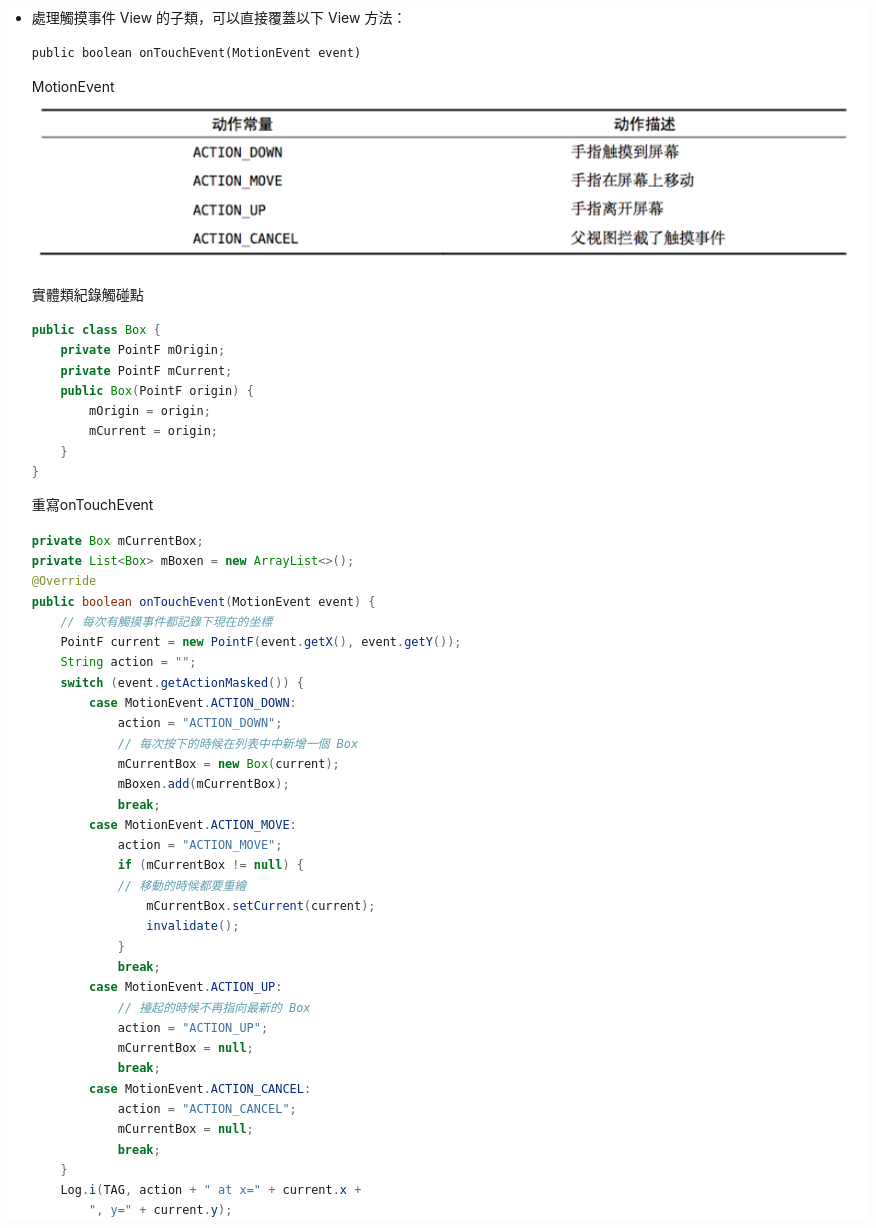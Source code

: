 - 處理觸摸事件
    View 的子類，可以直接覆蓋以下 View 方法：
    ```
    public boolean onTouchEvent(MotionEvent event)
    ```
    MotionEvent
    ![](pic/MotionEvent.png)

    實體類紀錄觸碰點
    ```java
    public class Box {
        private PointF mOrigin;
        private PointF mCurrent;
        public Box(PointF origin) {
            mOrigin = origin;
            mCurrent = origin;
        }
    }
    ```
    重寫onTouchEvent
    ```java
    private Box mCurrentBox;
    private List<Box> mBoxen = new ArrayList<>();
    @Override
    public boolean onTouchEvent(MotionEvent event) {
        // 每次有觸摸事件都記錄下現在的坐標
        PointF current = new PointF(event.getX(), event.getY());
        String action = "";
        switch (event.getActionMasked()) {
            case MotionEvent.ACTION_DOWN:
                action = "ACTION_DOWN";
                // 每次按下的時候在列表中中新增一個 Box
                mCurrentBox = new Box(current);
                mBoxen.add(mCurrentBox);
                break;
            case MotionEvent.ACTION_MOVE:
                action = "ACTION_MOVE";
                if (mCurrentBox != null) {
                // 移動的時候都要重繪
                    mCurrentBox.setCurrent(current);
                    invalidate();
                }
                break;
            case MotionEvent.ACTION_UP:
                // 擡起的時候不再指向最新的 Box
                action = "ACTION_UP";
                mCurrentBox = null;
                break;
            case MotionEvent.ACTION_CANCEL:
                action = "ACTION_CANCEL";
                mCurrentBox = null;
                break;
        }
        Log.i(TAG, action + " at x=" + current.x +
            ", y=" + current.y);
